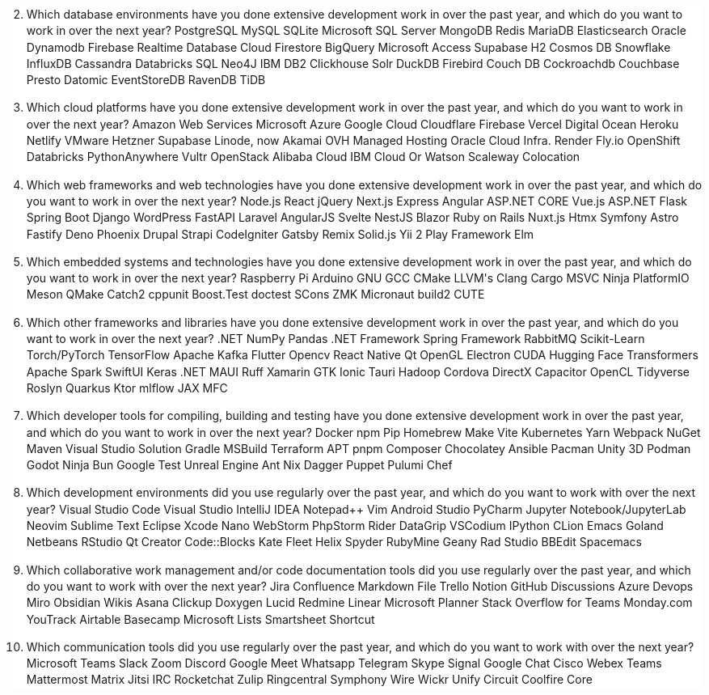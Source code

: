 
2. Which database environments have you done extensive development work in over the past year, and which do you want to work in over the next year? PostgreSQL MySQL SQLite Microsoft SQL Server MongoDB Redis MariaDB Elasticsearch Oracle Dynamodb Firebase Realtime Database Cloud Firestore BigQuery Microsoft Access Supabase H2 Cosmos DB Snowflake InfluxDB Cassandra Databricks SQL Neo4J IBM DB2 Clickhouse Solr DuckDB Firebird Couch DB Cockroachdb Couchbase Presto Datomic EventStoreDB RavenDB TiDB


3. Which cloud platforms have you done extensive development work in over the past year, and which do you want to work in over the next year? Amazon Web Services Microsoft Azure Google Cloud Cloudflare Firebase Vercel Digital Ocean Heroku Netlify VMware Hetzner Supabase Linode, now Akamai OVH Managed Hosting Oracle Cloud Infra. Render Fly.io OpenShift Databricks PythonAnywhere Vultr OpenStack Alibaba Cloud IBM Cloud Or Watson Scaleway Colocation


4. Which web frameworks and web technologies have you done extensive development work in over the past year, and which do you want to work in over the next year? Node.js React jQuery Next.js Express Angular ASP.NET CORE Vue.js ASP.NET Flask Spring Boot Django WordPress FastAPI Laravel AngularJS Svelte NestJS Blazor Ruby on Rails Nuxt.js Htmx Symfony Astro Fastify Deno Phoenix Drupal Strapi CodeIgniter Gatsby Remix Solid.js Yii 2 Play Framework Elm


5. Which embedded systems and technologies have you done extensive development work in over the past year, and which do you want to work in over the next year? Raspberry Pi Arduino GNU GCC CMake LLVM's Clang Cargo MSVC Ninja PlatformIO Meson QMake Catch2 cppunit Boost.Test doctest SCons ZMK Micronaut build2 CUTE


6. Which other frameworks and libraries have you done extensive development work in over the past year, and which do you want to work in over the next year? .NET NumPy Pandas .NET Framework Spring Framework RabbitMQ Scikit-Learn Torch/PyTorch TensorFlow Apache Kafka Flutter Opencv React Native Qt OpenGL Electron CUDA Hugging Face Transformers Apache Spark SwiftUI Keras .NET MAUI Ruff Xamarin GTK Ionic Tauri Hadoop Cordova DirectX Capacitor OpenCL Tidyverse Roslyn Quarkus Ktor mlflow JAX MFC


7. Which developer tools for compiling, building and testing have you done extensive development work in over the past year, and which do you want to work in over the next year? Docker npm Pip Homebrew Make Vite Kubernetes Yarn Webpack NuGet Maven Visual Studio Solution Gradle MSBuild Terraform APT pnpm Composer Chocolatey Ansible Pacman Unity 3D Podman Godot Ninja Bun Google Test Unreal Engine Ant Nix Dagger Puppet Pulumi Chef


8. Which development environments did you use regularly over the past year, and which do you want to work with over the next year? Visual Studio Code Visual Studio IntelliJ IDEA Notepad++ Vim Android Studio PyCharm Jupyter Notebook/JupyterLab Neovim Sublime Text Eclipse Xcode Nano WebStorm PhpStorm Rider DataGrip VSCodium IPython CLion Emacs Goland Netbeans RStudio Qt Creator Code::Blocks Kate Fleet Helix Spyder RubyMine Geany Rad Studio BBEdit Spacemacs


9. Which collaborative work management and/or code documentation tools did you use regularly over the past year, and which do you want to work with over the next year? Jira Confluence Markdown File Trello Notion GitHub Discussions Azure Devops Miro Obsidian Wikis Asana Clickup Doxygen Lucid Redmine Linear Microsoft Planner Stack Overflow for Teams Monday.com YouTrack Airtable Basecamp Microsoft Lists Smartsheet Shortcut


10. Which communication tools did you use regularly over the past year, and which do you want to work with over the next year? 
Microsoft Teams 
Slack 
Zoom 
Discord 
Google Meet 
Whatsapp 
Telegram 
Skype 
Signal 
Google Chat 
Cisco Webex Teams Mattermost Matrix Jitsi IRC Rocketchat Zulip Ringcentral Symphony Wire Wickr Unify Circuit Coolfire Core
